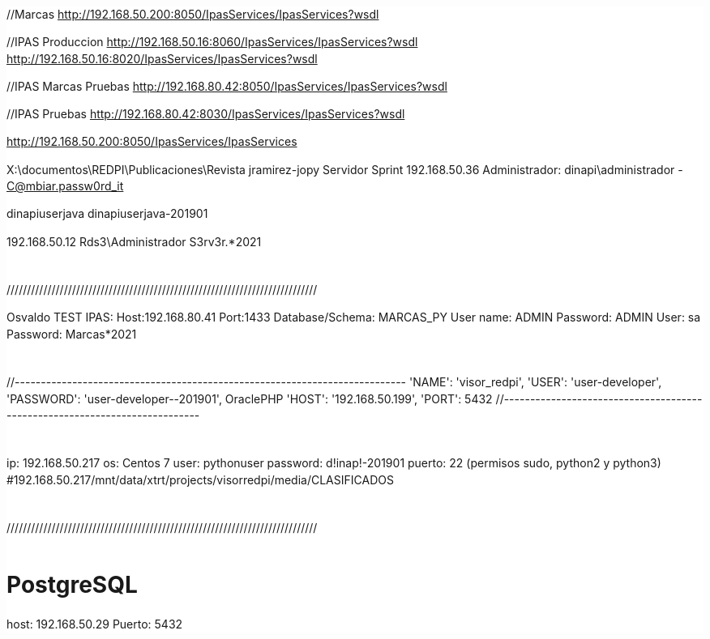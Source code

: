 
//Marcas
http://192.168.50.200:8050/IpasServices/IpasServices?wsdl

//IPAS Produccion
http://192.168.50.16:8060/IpasServices/IpasServices?wsdl
http://192.168.50.16:8020/IpasServices/IpasServices?wsdl


//IPAS Marcas Pruebas
http://192.168.80.42:8050/IpasServices/IpasServices?wsdl


//IPAS Pruebas
http://192.168.80.42:8030/IpasServices/IpasServices?wsdl


http://192.168.50.200:8050/IpasServices/IpasServices

X:\documentos\REDPI\Publicaciones\Revista
jramirez-jopy
Servidor Sprint
192.168.50.36
Administrador: dinapi\administrador - C@mbiar.passw0rd_it

dinapiuserjava
dinapiuserjava-201901


192.168.50.12
Rds3\Administrador
S3rv3r.*2021
#
////////////////////////////////////////////////////////////////////////////

Osvaldo 
TEST IPAS:
Host:192.168.80.41
Port:1433 
Database/Schema: MARCAS_PY
User name: ADMIN
Password: ADMIN
User: sa
Password: Marcas*2021
#
//---------------------------------------------------------------------------
'NAME': 'visor_redpi',
'USER': 'user-developer',
'PASSWORD': 'user-developer--201901',             OraclePHP
'HOST': '192.168.50.199',
'PORT': 5432
//---------------------------------------------------------------------------
#
ip: 192.168.50.217
os: Centos 7
user: pythonuser
password: d!inap!-201901
puerto: 22
(permisos sudo, python2 y python3)
#192.168.50.217/mnt/data/xtrt/projects/visorredpi/media/CLASIFICADOS
#
////////////////////////////////////////////////////////////////////////////
#
#
#
# PostgreSQL
host: 192.168.50.29
Puerto: 5432